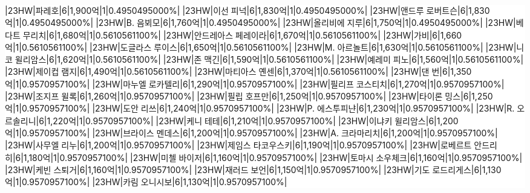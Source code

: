 |23HW|파레호|6|1,900억|1|0.4950495000%|
|23HW|이선 피넉|6|1,830억|1|0.4950495000%|
|23HW|앤드루 로버트슨|6|1,830억|1|0.4950495000%|
|23HW|B. 음뵈모|6|1,760억|1|0.4950495000%|
|23HW|올리비에 지루|6|1,750억|1|0.4950495000%|
|23HW|베다트 무리치|6|1,680억|1|0.5610561100%|
|23HW|안드레아스 페레이라|6|1,670억|1|0.5610561100%|
|23HW|가비|6|1,660억|1|0.5610561100%|
|23HW|도글라스 루이스|6|1,650억|1|0.5610561100%|
|23HW|M. 아르놀트|6|1,630억|1|0.5610561100%|
|23HW|니코 윌리암스|6|1,620억|1|0.5610561100%|
|23HW|존 맥긴|6|1,590억|1|0.5610561100%|
|23HW|예레미 피노|6|1,560억|1|0.5610561100%|
|23HW|제이컵 램지|6|1,490억|1|0.5610561100%|
|23HW|마티아스 옌센|6|1,370억|1|0.5610561100%|
|23HW|댄 번|6|1,350억|1|0.9570957100%|
|23HW|마누엘 로카텔리|6|1,290억|1|0.9570957100%|
|23HW|필리프 코스티치|6|1,270억|1|0.9570957100%|
|23HW|조지프 윌록|6|1,260억|1|0.9570957100%|
|23HW|필립 호프만|6|1,250억|1|0.9570957100%|
|23HW|타이론 밍스|6|1,250억|1|0.9570957100%|
|23HW|도안 리쓰|6|1,240억|1|0.9570957100%|
|23HW|P. 에스투피냔|6|1,230억|1|0.9570957100%|
|23HW|R. 오르솔리니|6|1,220억|1|0.9570957100%|
|23HW|케니 테테|6|1,210억|1|0.9570957100%|
|23HW|이냐키 윌리암스|6|1,200억|1|0.9570957100%|
|23HW|브라이스 멘데스|6|1,200억|1|0.9570957100%|
|23HW|A. 크라마리치|6|1,200억|1|0.9570957100%|
|23HW|사무엘 리누|6|1,200억|1|0.9570957100%|
|23HW|제임스 타코우스키|6|1,190억|1|0.9570957100%|
|23HW|로베르트 안드리히|6|1,180억|1|0.9570957100%|
|23HW|미첼 바이저|6|1,160억|1|0.9570957100%|
|23HW|토마시 소우체크|6|1,160억|1|0.9570957100%|
|23HW|케빈 스퇴거|6|1,160억|1|0.9570957100%|
|23HW|재러드 보언|6|1,150억|1|0.9570957100%|
|23HW|기도 로드리게스|6|1,130억|1|0.9570957100%|
|23HW|카림 오니시보|6|1,130억|1|0.9570957100%|